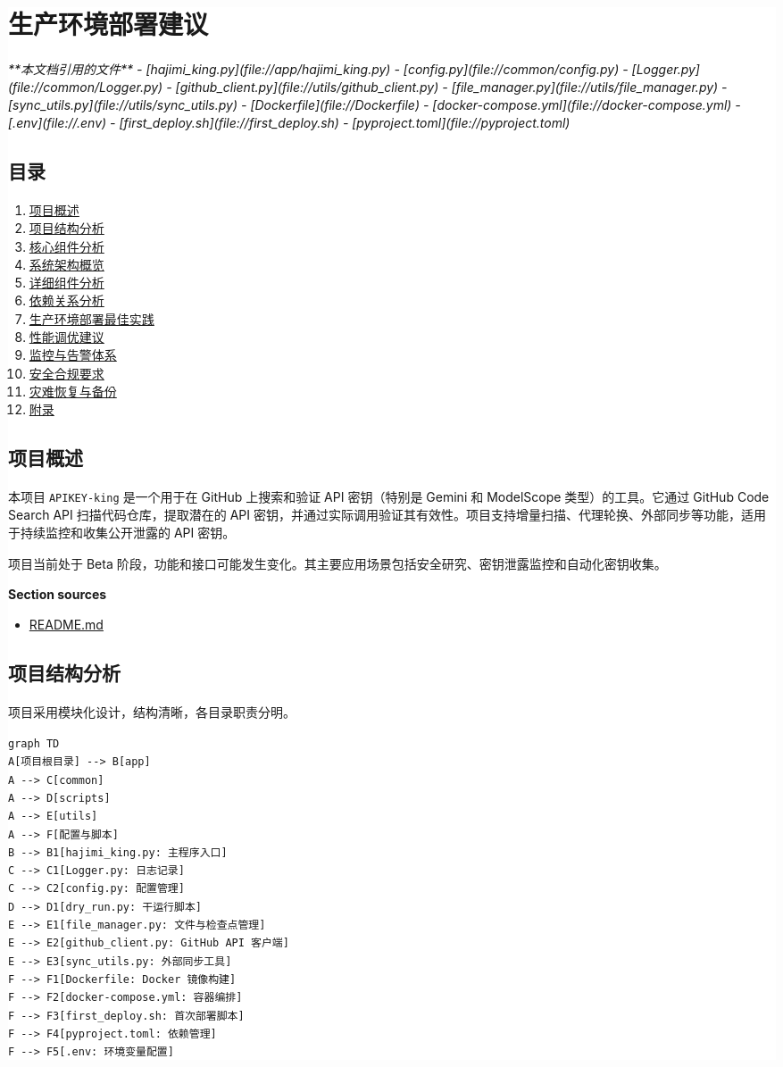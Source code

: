 # 生产环境部署建议

<cite>
**本文档引用的文件**  
- [hajimi_king.py](file://app/hajimi_king.py)
- [config.py](file://common/config.py)
- [Logger.py](file://common/Logger.py)
- [github_client.py](file://utils/github_client.py)
- [file_manager.py](file://utils/file_manager.py)
- [sync_utils.py](file://utils/sync_utils.py)
- [Dockerfile](file://Dockerfile)
- [docker-compose.yml](file://docker-compose.yml)
- [.env](file://.env)
- [first_deploy.sh](file://first_deploy.sh)
- [pyproject.toml](file://pyproject.toml)
</cite>

## 目录
1. [项目概述](#项目概述)
2. [项目结构分析](#项目结构分析)
3. [核心组件分析](#核心组件分析)
4. [系统架构概览](#系统架构概览)
5. [详细组件分析](#详细组件分析)
6. [依赖关系分析](#依赖关系分析)
7. [生产环境部署最佳实践](#生产环境部署最佳实践)
8. [性能调优建议](#性能调优建议)
9. [监控与告警体系](#监控与告警体系)
10. [安全合规要求](#安全合规要求)
11. [灾难恢复与备份](#灾难恢复与备份)
12. [附录](#附录)

## 项目概述
本项目 `APIKEY-king` 是一个用于在 GitHub 上搜索和验证 API 密钥（特别是 Gemini 和 ModelScope 类型）的工具。它通过 GitHub Code Search API 扫描代码仓库，提取潜在的 API 密钥，并通过实际调用验证其有效性。项目支持增量扫描、代理轮换、外部同步等功能，适用于持续监控和收集公开泄露的 API 密钥。

项目当前处于 Beta 阶段，功能和接口可能发生变化。其主要应用场景包括安全研究、密钥泄露监控和自动化密钥收集。

**Section sources**
- [README.md](file://README.md#L1-L343)

## 项目结构分析
项目采用模块化设计，结构清晰，各目录职责分明。

```mermaid
graph TD
A[项目根目录] --> B[app]
A --> C[common]
A --> D[scripts]
A --> E[utils]
A --> F[配置与脚本]
B --> B1[hajimi_king.py: 主程序入口]
C --> C1[Logger.py: 日志记录]
C --> C2[config.py: 配置管理]
D --> D1[dry_run.py: 干运行脚本]
E --> E1[file_manager.py: 文件与检查点管理]
E --> E2[github_client.py: GitHub API 客户端]
E --> E3[sync_utils.py: 外部同步工具]
F --> F1[Dockerfile: Docker 镜像构建]
F --> F2[docker-compose.yml: 容器编排]
F --> F3[first_deploy.sh: 首次部署脚本]
F --> F4[pyproject.toml: 依赖管理]
F --> F5[.env: 环境变量配置]
```